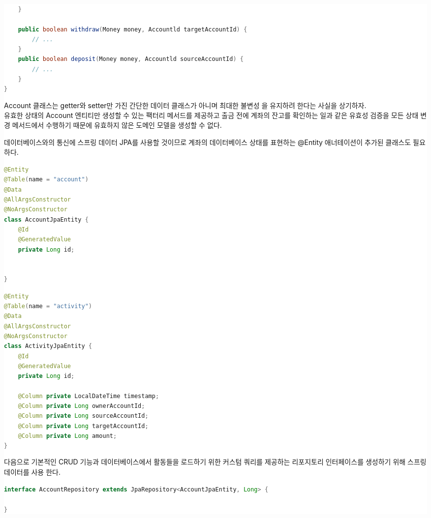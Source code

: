 ```java
    }

    public boolean withdraw(Money money, Accountld targetAccountId) {
        // ...
    }
    public boolean deposit(Money money, Accountld sourceAccountId) { 
        // ...
    }
}
```

Account 클래스는 getter와 setter만 가진 간단한 데이터 클래스가 아니며 최대한 불변성 을 유지하려 한다는 사실을 상기하자. <br>
유효한 상태의 Account 엔티티만 생성할 수 있는 팩터리 메서드를 제공하고 출금 전에 계좌의 잔고를 확인하는 일과 같은 유효성 검증을 모든 상태 변경 메서드에서 수행하기 때문에 유효하지 않은 도메인 모델을 생성할 수 없다.

데이터베이스와의 통신에 스프링 데이터 JPA를 사용할 것이므로 계좌의 데이터베이스 상태를 표현하는 @Entity 애너테이션이 추가된 클래스도 필요하다. 

```java
@Entity
@Table(name = "account") 
@Data
@AllArgsConstructor
@NoArgsConstructor
class AccountJpaEntity {
    @Id 
    @GeneratedValue
    private Long id;
    
    
}
```

```java
@Entity
@Table(name = "activity") 
@Data
@AllArgsConstructor
@NoArgsConstructor
class ActivityJpaEntity {
    @Id 
    @GeneratedValue
    private Long id;

    @Column private LocalDateTime timestamp;
    @Column private Long ownerAccountId;
    @Column private Long sourceAccountId;
    @Column private Long targetAccountId;
    @Column private Long amount;
}
```

다음으로 기본적인 CRUD 기능과 데이터베이스에서 활동들을 로드하기 위한 커스텀 쿼리를 제공하는 리포지토리 인터페이스를 생성하기 위해 스프링 데이터를 사용 한다.

```java
interface AccountRepository extends JpaRepository<AccountJpaEntity, Long> { 
    
}
```
